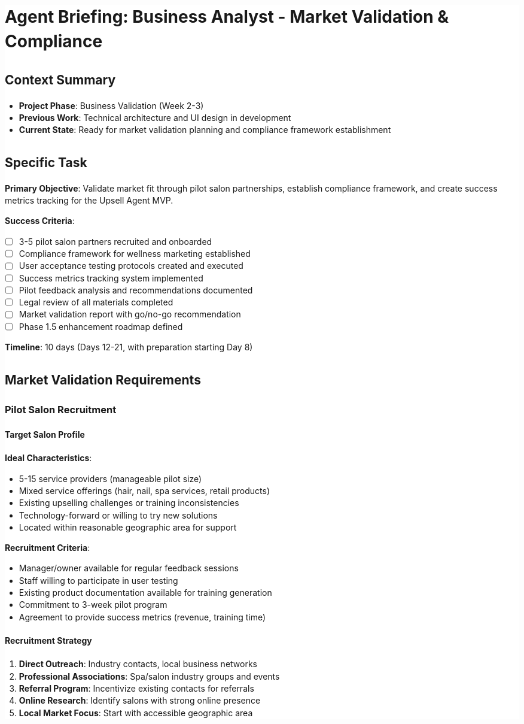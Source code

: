 # Agent Briefing: Business Analyst - Market Validation & Compliance

## Context Summary
- **Project Phase**: Business Validation (Week 2-3)
- **Previous Work**: Technical architecture and UI design in development
- **Current State**: Ready for market validation planning and compliance framework establishment

## Specific Task
**Primary Objective**: Validate market fit through pilot salon partnerships, establish compliance framework, and create success metrics tracking for the Upsell Agent MVP.

**Success Criteria**:
- [ ] 3-5 pilot salon partners recruited and onboarded
- [ ] Compliance framework for wellness marketing established
- [ ] User acceptance testing protocols created and executed
- [ ] Success metrics tracking system implemented
- [ ] Pilot feedback analysis and recommendations documented
- [ ] Legal review of all materials completed
- [ ] Market validation report with go/no-go recommendation
- [ ] Phase 1.5 enhancement roadmap defined

**Timeline**: 10 days (Days 12-21, with preparation starting Day 8)

## Market Validation Requirements

### Pilot Salon Recruitment

#### Target Salon Profile
**Ideal Characteristics**:
- 5-15 service providers (manageable pilot size)
- Mixed service offerings (hair, nail, spa services, retail products)
- Existing upselling challenges or training inconsistencies
- Technology-forward or willing to try new solutions
- Located within reasonable geographic area for support

**Recruitment Criteria**:
- Manager/owner available for regular feedback sessions
- Staff willing to participate in user testing
- Existing product documentation available for training generation
- Commitment to 3-week pilot program
- Agreement to provide success metrics (revenue, training time)

#### Recruitment Strategy
1. **Direct Outreach**: Industry contacts, local business networks
2. **Professional Associations**: Spa/salon industry groups and events  
3. **Referral Program**: Incentivize existing contacts for referrals
4. **Online Research**: Identify salons with strong online presence
5. **Local Market Focus**: Start with accessible geographic area
